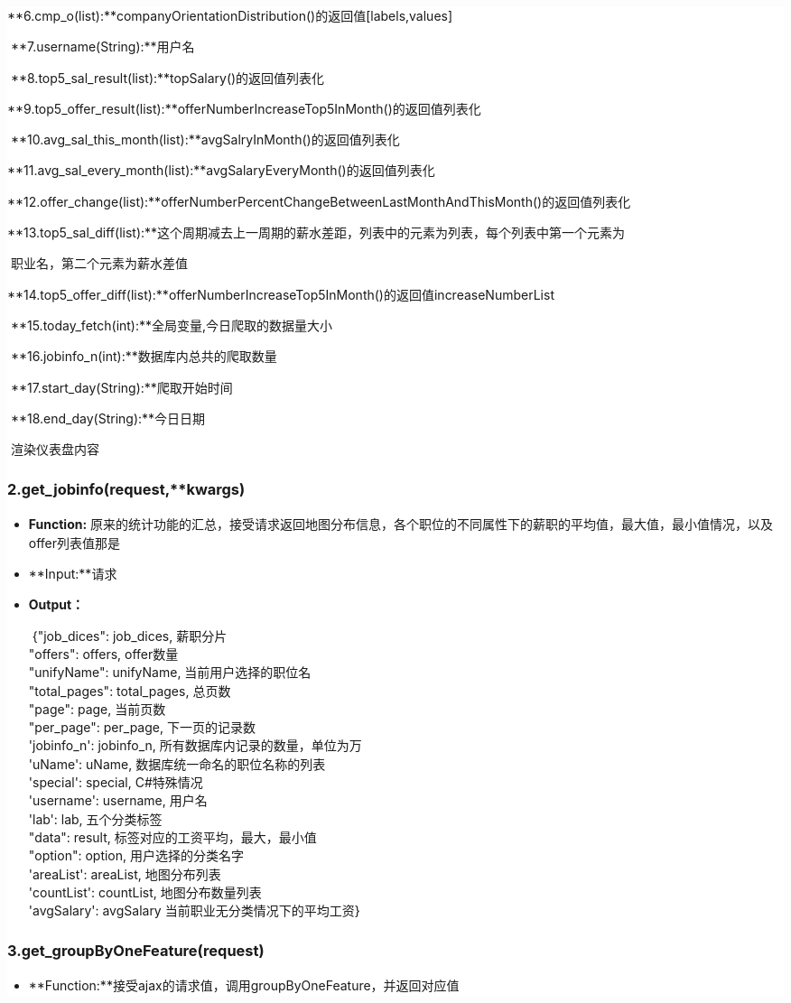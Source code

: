   ​			**6.cmp_o(list):**companyOrientationDistribution()的返回值[labels,values]

   ​			**7.username(String):**用户名

   ​			**8.top5_sal_result(list):**topSalary()的返回值列表化

   ​			**9.top5_offer_result(list):**offerNumberIncreaseTop5InMonth()的返回值列表化

   ​			**10.avg_sal_this_month(list):**avgSalryInMonth()的返回值列表化

   ​			**11.avg_sal_every_month(list):**avgSalaryEveryMonth()的返回值列表化

   ​			**12.offer_change(list):**offerNumberPercentChangeBetweenLastMonthAndThisMonth()的返回值列表化

   ​			**13.top5_sal_diff(list):**这个周期减去上一周期的薪水差距，列表中的元素为列表，每个列表中第一个元素为

   ​												职业名，第二个元素为薪水差值

   ​			**14.top5_offer_diff(list):**offerNumberIncreaseTop5InMonth()的返回值increaseNumberList

   ​			**15.today_fetch(int):**全局变量,今日爬取的数据量大小

   ​			**16.jobinfo_n(int):**数据库内总共的爬取数量

   ​			**17.start_day(String):**爬取开始时间

   ​			**18.end_day(String):**今日日期

   ​			渲染仪表盘内容

### 2.get_jobinfo(request,**kwargs)
+ **Function:** 原来的统计功能的汇总，接受请求返回地图分布信息，各个职位的不同属性下的薪职的平均值，最大值，最小值情况，以及offer列表值那是

+ **Input:**请求

+ **Output：**

  ​		{"job_dices": job_dices,  薪职分片  
           "offers": offers,  offer数量  
           "unifyName": unifyName,  当前用户选择的职位名  
           "total_pages": total_pages,  总页数  
           "page": page,  当前页数  
           "per_page": per_page,  下一页的记录数  
           'jobinfo_n': jobinfo_n,  所有数据库内记录的数量，单位为万  
           'uName': uName,  数据库统一命名的职位名称的列表  
           'special': special,  C#特殊情况  
           'username': username,  用户名  
           'lab': lab, 五个分类标签  
           "data": result,  标签对应的工资平均，最大，最小值  
           "option": option, 用户选择的分类名字  
           'areaList': areaList, 地图分布列表  
           'countList': countList, 地图分布数量列表  
           'avgSalary': avgSalary 当前职业无分类情况下的平均工资}




### 3.get_groupByOneFeature(request)

+ **Function:**接受ajax的请求值，调用groupByOneFeature，并返回对应值
